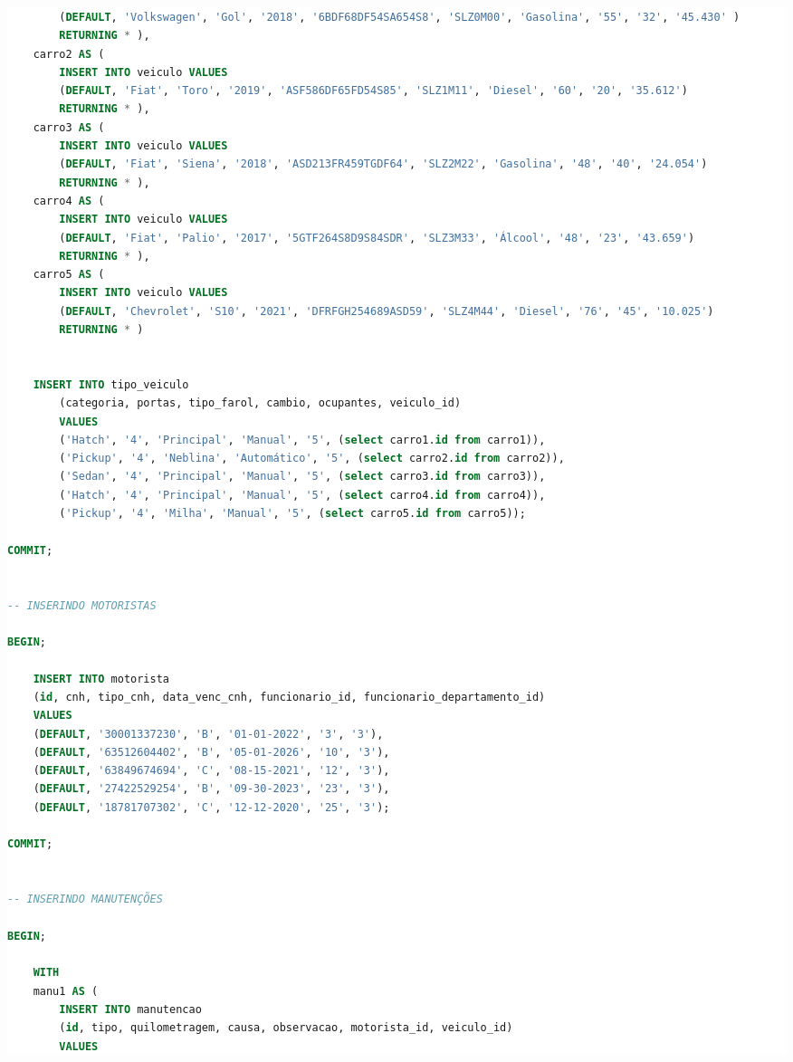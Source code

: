 ~~~sql
		(DEFAULT, 'Volkswagen', 'Gol', '2018', '6BDF68DF54SA654S8', 'SLZ0M00', 'Gasolina', '55', '32', '45.430' )
		RETURNING * ),
	carro2 AS ( 
		INSERT INTO veiculo VALUES
		(DEFAULT, 'Fiat', 'Toro', '2019', 'ASF586DF65FD54S85', 'SLZ1M11', 'Diesel', '60', '20', '35.612')
		RETURNING * ),
	carro3 AS ( 
		INSERT INTO veiculo VALUES
		(DEFAULT, 'Fiat', 'Siena', '2018', 'ASD213FR459TGDF64', 'SLZ2M22', 'Gasolina', '48', '40', '24.054')
		RETURNING * ),
	carro4 AS ( 
		INSERT INTO veiculo VALUES
		(DEFAULT, 'Fiat', 'Palio', '2017', '5GTF264S8D9S84SDR', 'SLZ3M33', 'Álcool', '48', '23', '43.659')
		RETURNING * ),
	carro5 AS ( 
		INSERT INTO veiculo VALUES
		(DEFAULT, 'Chevrolet', 'S10', '2021', 'DFRFGH254689ASD59', 'SLZ4M44', 'Diesel', '76', '45', '10.025')
		RETURNING * )
		

	INSERT INTO tipo_veiculo 
		(categoria, portas, tipo_farol, cambio, ocupantes, veiculo_id)
		VALUES
		('Hatch', '4', 'Principal', 'Manual', '5', (select carro1.id from carro1)),
		('Pickup', '4', 'Neblina', 'Automático', '5', (select carro2.id from carro2)),
		('Sedan', '4', 'Principal', 'Manual', '5', (select carro3.id from carro3)),
		('Hatch', '4', 'Principal', 'Manual', '5', (select carro4.id from carro4)),
		('Pickup', '4', 'Milha', 'Manual', '5', (select carro5.id from carro5));

COMMIT;


-- INSERINDO MOTORISTAS

BEGIN;

	INSERT INTO motorista
	(id, cnh, tipo_cnh, data_venc_cnh, funcionario_id, funcionario_departamento_id)
	VALUES
	(DEFAULT, '30001337230', 'B', '01-01-2022', '3', '3'),
	(DEFAULT, '63512604402', 'B', '05-01-2026', '10', '3'),
	(DEFAULT, '63849674694', 'C', '08-15-2021', '12', '3'),
	(DEFAULT, '27422529254', 'B', '09-30-2023', '23', '3'),
	(DEFAULT, '18781707302', 'C', '12-12-2020', '25', '3');

COMMIT;


-- INSERINDO MANUTENÇÕES

BEGIN;

	WITH 
	manu1 AS ( 
		INSERT INTO manutencao
		(id, tipo, quilometragem, causa, observacao, motorista_id, veiculo_id)
		VALUES
~~~